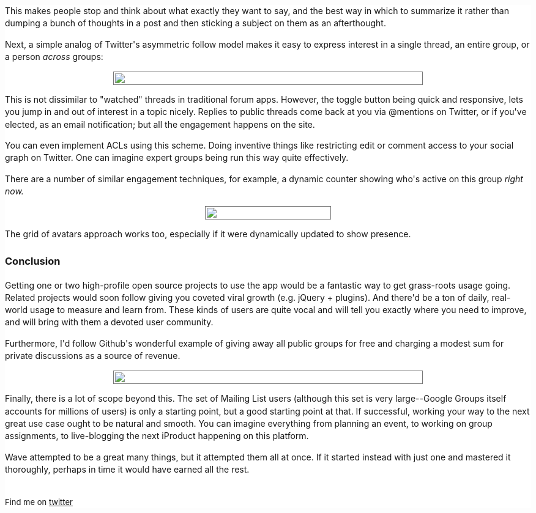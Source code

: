 
This makes people stop and think about what exactly they want to say, and the best way in which to summarize it rather than dumping a bunch of thoughts in a post and then sticking a subject on them as an afterthought.

Next, a simple analog of Twitter's asymmetric follow model makes it easy to express interest in a single thread, an entire group, or a person _across_ groups:


<a href="http://rethrick.com/images/wave/following.png">
  <img src="http://rethrick.com/images/wave/following.png" style="width:500px; display: block; margin: 0 auto; border: 1px solid #777; padding: 2px;">
</a>


This is not dissimilar to "watched" threads in traditional forum apps. However, the toggle button being quick and responsive, lets you jump in and out of interest in a topic nicely. Replies to public threads come back at you via @mentions on Twitter, or if you've elected, as an email notification; but all the engagement happens on the site.

You can even implement ACLs using this scheme. Doing inventive things like restricting edit or comment access to your social graph on Twitter. One can imagine expert groups being run this way quite effectively.

There are a number of similar engagement techniques, for example, a dynamic counter showing who's active on this group _right now._


<a href="http://rethrick.com/images/wave/stats.png">
  <img src="http://rethrick.com/images/wave/stats.png" style="width:200px; display: block; margin: 0 auto; border: 1px solid #777; padding: 2px;">
</a>


The grid of avatars approach works too, especially if it were dynamically updated to show presence.

### Conclusion

Getting one or two high-profile open source projects to use the app would be a fantastic way to get grass-roots usage going. Related projects would soon follow giving you coveted viral growth (e.g. jQuery + plugins). And there'd be a ton of daily, real-world usage to measure and learn from. These kinds of users are quite vocal and will tell you exactly where you need to improve, and will bring with them a devoted user community.

Furthermore, I'd follow Github's wonderful example of giving away all public groups for free and charging a modest sum for private discussions as a source of revenue.


<a href="http://rethrick.com/images/wave/private.png">
  <img src="http://rethrick.com/images/wave/private.png" style="width:500px; display: block; margin: 0 auto; border: 1px solid #777; padding: 2px;">
</a>


Finally, there is a lot of scope beyond this. The set of Mailing List users (although this set is very large--Google Groups itself accounts for millions of users) is only a starting point, but a good starting point at that. If successful, working your way to the next great use case ought to be natural and smooth. You can imagine everything from planning an event, to working on group assignments, to live-blogging the next iProduct happening on this platform.

Wave attempted to be a great many things, but it attempted them all at once. If it started instead with just one and mastered it thoroughly, perhaps in time it would have earned all the rest.

<br>

<div style="font-size: small;">Find me on <a href="http://twitter.com/dhanji">twitter</a></div>
